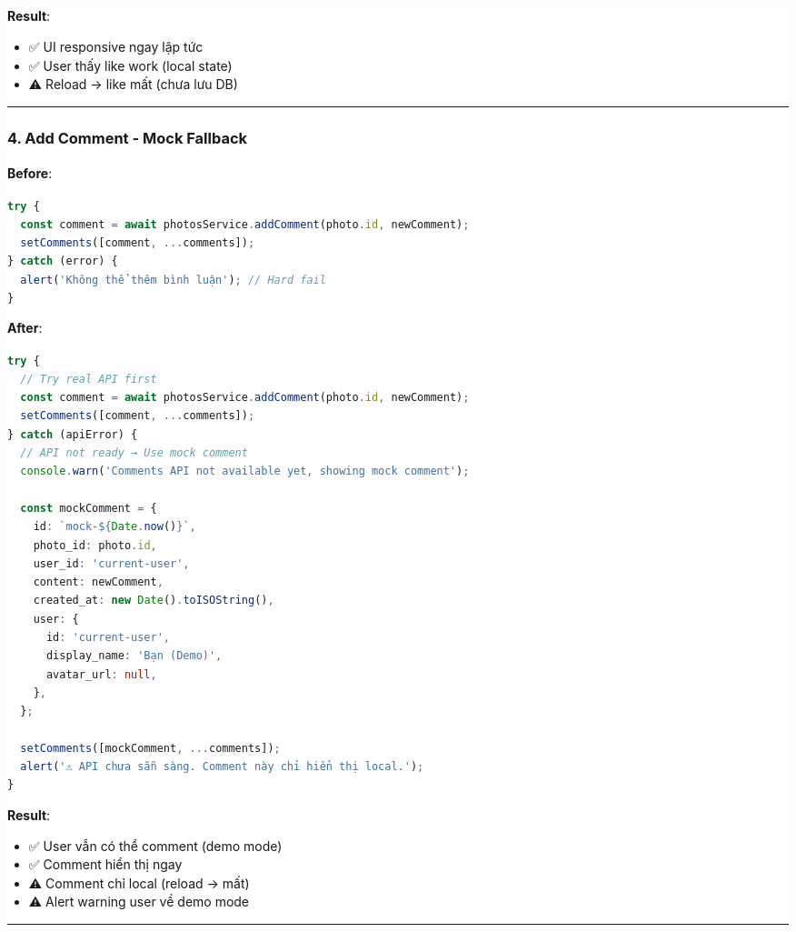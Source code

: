 **Result**: 
- ✅ UI responsive ngay lập tức
- ✅ User thấy like work (local state)
- ⚠️ Reload → like mất (chưa lưu DB)

---

### 4. Add Comment - Mock Fallback

**Before**:
```typescript
try {
  const comment = await photosService.addComment(photo.id, newComment);
  setComments([comment, ...comments]);
} catch (error) {
  alert('Không thể thêm bình luận'); // Hard fail
}
```

**After**:
```typescript
try {
  // Try real API first
  const comment = await photosService.addComment(photo.id, newComment);
  setComments([comment, ...comments]);
} catch (apiError) {
  // API not ready → Use mock comment
  console.warn('Comments API not available yet, showing mock comment');
  
  const mockComment = {
    id: `mock-${Date.now()}`,
    photo_id: photo.id,
    user_id: 'current-user',
    content: newComment,
    created_at: new Date().toISOString(),
    user: {
      id: 'current-user',
      display_name: 'Bạn (Demo)',
      avatar_url: null,
    },
  };
  
  setComments([mockComment, ...comments]);
  alert('⚠️ API chưa sẵn sàng. Comment này chỉ hiển thị local.');
}
```

**Result**: 
- ✅ User vẫn có thể comment (demo mode)
- ✅ Comment hiển thị ngay
- ⚠️ Comment chỉ local (reload → mất)
- ⚠️ Alert warning user về demo mode

---

